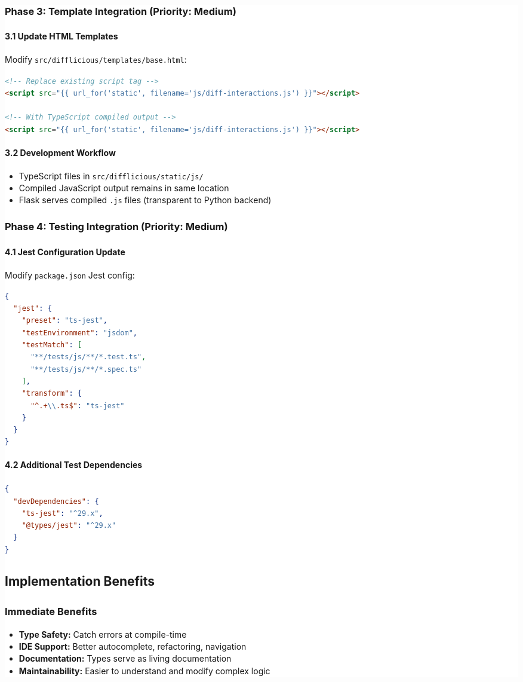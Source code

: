 ### Phase 3: Template Integration (Priority: Medium)

#### 3.1 Update HTML Templates
Modify `src/difflicious/templates/base.html`:

```html
<!-- Replace existing script tag -->
<script src="{{ url_for('static', filename='js/diff-interactions.js') }}"></script>

<!-- With TypeScript compiled output -->
<script src="{{ url_for('static', filename='js/diff-interactions.js') }}"></script>
```

#### 3.2 Development Workflow
- TypeScript files in `src/difflicious/static/js/`
- Compiled JavaScript output remains in same location
- Flask serves compiled `.js` files (transparent to Python backend)

### Phase 4: Testing Integration (Priority: Medium)

#### 4.1 Jest Configuration Update
Modify `package.json` Jest config:

```json
{
  "jest": {
    "preset": "ts-jest",
    "testEnvironment": "jsdom",
    "testMatch": [
      "**/tests/js/**/*.test.ts",
      "**/tests/js/**/*.spec.ts"
    ],
    "transform": {
      "^.+\\.ts$": "ts-jest"
    }
  }
}
```

#### 4.2 Additional Test Dependencies
```json
{
  "devDependencies": {
    "ts-jest": "^29.x",
    "@types/jest": "^29.x"
  }
}
```

## Implementation Benefits

### Immediate Benefits
- **Type Safety:** Catch errors at compile-time
- **IDE Support:** Better autocomplete, refactoring, navigation
- **Documentation:** Types serve as living documentation
- **Maintainability:** Easier to understand and modify complex logic
